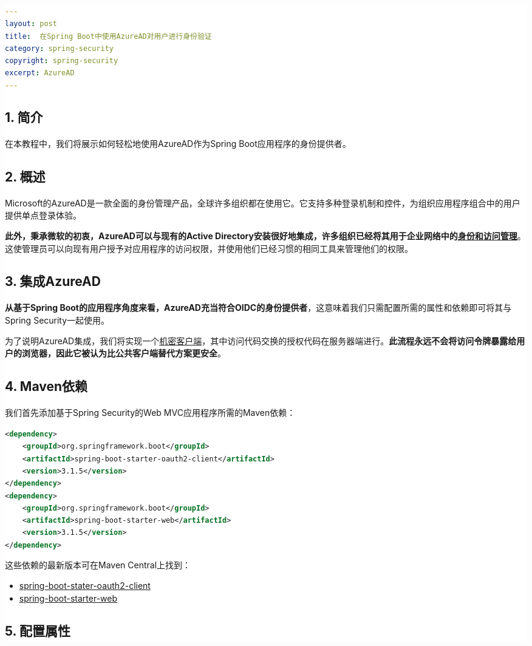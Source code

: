 ```yaml
---
layout: post
title:  在Spring Boot中使用AzureAD对用户进行身份验证
category: spring-security
copyright: spring-security
excerpt: AzureAD
---
```


## 1. 简介

在本教程中，我们将展示如何轻松地使用AzureAD作为Spring Boot应用程序的身份提供者。

## 2. 概述

Microsoft的AzureAD是一款全面的身份管理产品，全球许多组织都在使用它。它支持多种登录机制和控件，为组织应用程序组合中的用户提供单点登录体验。

**此外，秉承微软的初衷，AzureAD可以与现有的Active Directory安装很好地集成，许多组织已经将其用于企业网络中的[身份和访问管理](https://www.baeldung.com/cs/iam-security)**。这使管理员可以向现有用户授予对应用程序的访问权限，并使用他们已经习惯的相同工具来管理他们的权限。

## 3. 集成AzureAD

**从基于Spring Boot的应用程序角度来看，AzureAD充当符合OIDC的身份提供者**，这意味着我们只需配置所需的属性和依赖即可将其与Spring Security一起使用。

为了说明AzureAD集成，我们将实现一个[机密客户端](https://www.rfc-editor.org/rfc/rfc6749#section-2.1)，其中访问代码交换的授权代码在服务器端进行。**此流程永远不会将访问令牌暴露给用户的浏览器，因此它被认为比公共客户端替代方案更安全**。

## 4. Maven依赖

我们首先添加基于Spring Security的Web MVC应用程序所需的Maven依赖：

```xml
<dependency>
    <groupId>org.springframework.boot</groupId>
    <artifactId>spring-boot-starter-oauth2-client</artifactId>
    <version>3.1.5</version>
</dependency>
<dependency>
    <groupId>org.springframework.boot</groupId>
    <artifactId>spring-boot-starter-web</artifactId>
    <version>3.1.5</version>
</dependency>
```

这些依赖的最新版本可在Maven Central上找到：

- [spring-boot-stater-oauth2-client](https://mvnrepository.com/artifact/org.springframework.boot/spring-boot-starter-oauth2-client)
- [spring-boot-starter-web](https://mvnrepository.com/artifact/org.springframework.boot/spring-boot-starter-web)

## 5. 配置属性
